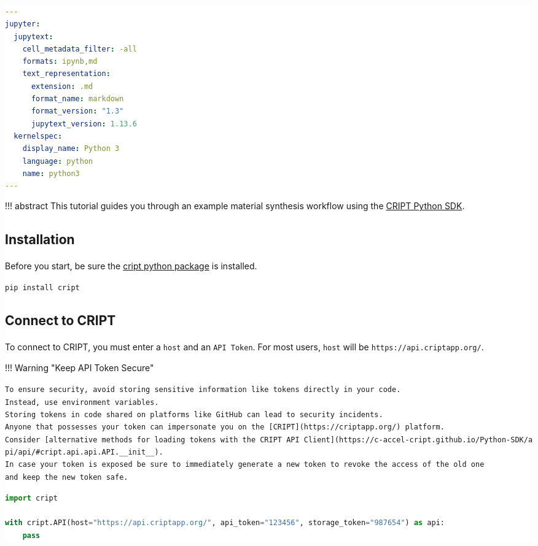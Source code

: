 ```yaml
---
jupyter:
  jupytext:
    cell_metadata_filter: -all
    formats: ipynb,md
    text_representation:
      extension: .md
      format_name: markdown
      format_version: "1.3"
      jupytext_version: 1.13.6
  kernelspec:
    display_name: Python 3
    language: python
    name: python3
---
```


!!! abstract
    This tutorial guides you through an example material synthesis workflow using the
    [CRIPT Python SDK](https://pypi.org/project/cript/).


## Installation

Before you start, be sure the [cript python package](https://pypi.org/project/cript/) is installed.

```bash
pip install cript
```

## Connect to CRIPT

To connect to CRIPT, you must enter a `host` and an `API Token`. For most users, `host` will be `https://api.criptapp.org/`.

!!! Warning "Keep API Token Secure"

    To ensure security, avoid storing sensitive information like tokens directly in your code.
    Instead, use environment variables.
    Storing tokens in code shared on platforms like GitHub can lead to security incidents.
    Anyone that possesses your token can impersonate you on the [CRIPT](https://criptapp.org/) platform.
    Consider [alternative methods for loading tokens with the CRIPT API Client](https://c-accel-cript.github.io/Python-SDK/api/api/#cript.api.api.API.__init__).
    In case your token is exposed be sure to immediately generate a new token to revoke the access of the old one
    and keep the new token safe.

```python
import cript

with cript.API(host="https://api.criptapp.org/", api_token="123456", storage_token="987654") as api:
    pass
```
